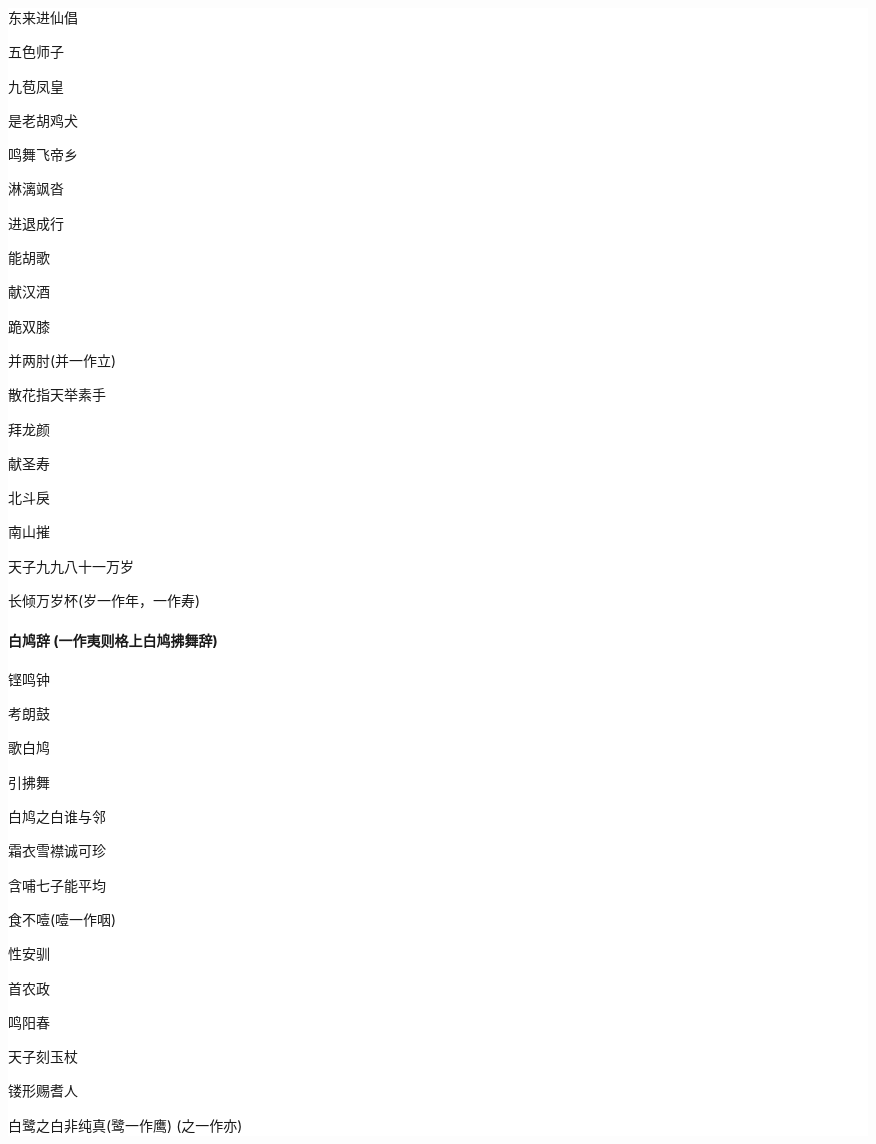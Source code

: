 东来进仙倡

五色师子

九苞凤皇

是老胡鸡犬

鸣舞飞帝乡

淋漓飒沓

进退成行

能胡歌

献汉酒

跪双膝

并两肘(并一作立)

散花指天举素手

拜龙颜

献圣寿

北斗戾

南山摧

天子九九八十一万岁

长倾万岁杯(岁一作年，一作寿)

#### 白鸠辞 (一作夷则格上白鸠拂舞辞)

铿鸣钟

考朗鼓

歌白鸠

引拂舞

白鸠之白谁与邻

霜衣雪襟诚可珍

含哺七子能平均

食不噎(噎一作咽)

性安驯

首农政

鸣阳春

天子刻玉杖

镂形赐耆人

白鹭之白非纯真(鹭一作鹰) (之一作亦)
